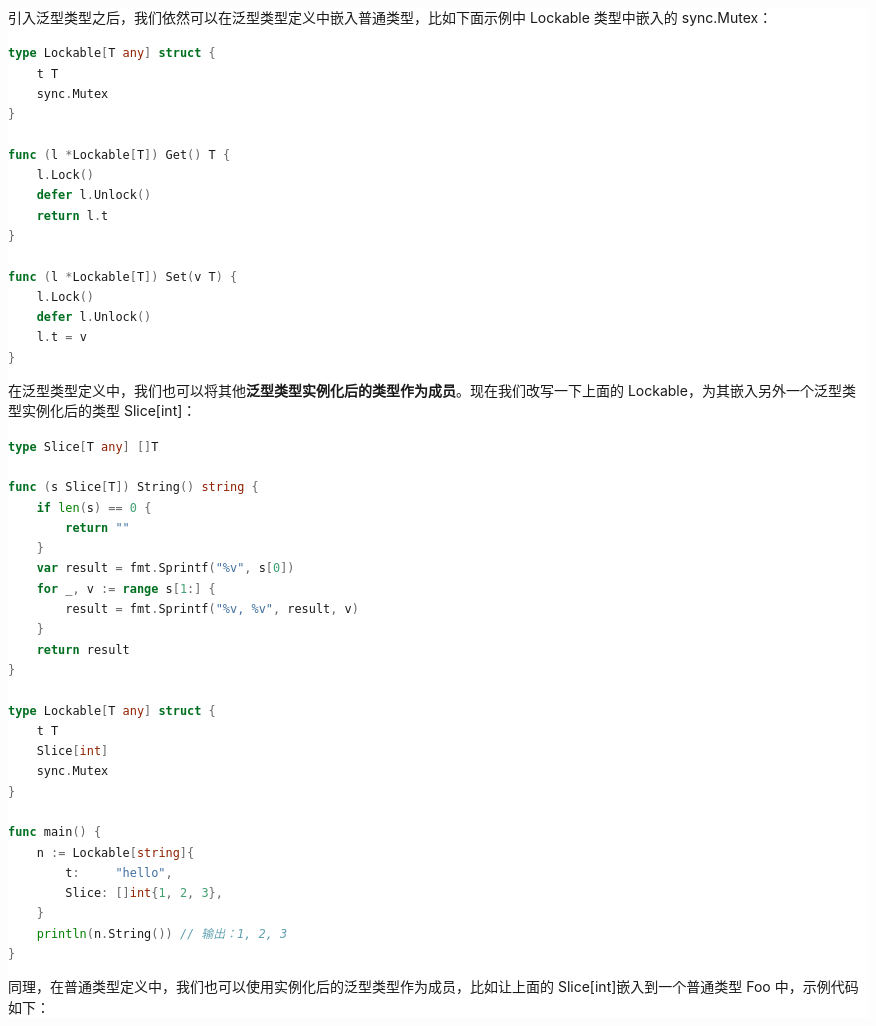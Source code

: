 引入泛型类型之后，我们依然可以在泛型类型定义中嵌入普通类型，比如下面示例中 Lockable 类型中嵌入的 sync.Mutex：

```go
type Lockable[T any] struct {
    t T
    sync.Mutex
}

func (l *Lockable[T]) Get() T {
    l.Lock()
    defer l.Unlock()
    return l.t
}

func (l *Lockable[T]) Set(v T) {
    l.Lock()
    defer l.Unlock()
    l.t = v
}
```

在泛型类型定义中，我们也可以将其他**泛型类型实例化后的类型作为成员**。现在我们改写一下上面的 Lockable，为其嵌入另外一个泛型类型实例化后的类型 Slice[int]：

```go
type Slice[T any] []T
  
func (s Slice[T]) String() string {
    if len(s) == 0 {
        return ""
    }
    var result = fmt.Sprintf("%v", s[0])
    for _, v := range s[1:] {
        result = fmt.Sprintf("%v, %v", result, v)
    }
    return result
}

type Lockable[T any] struct {
    t T
    Slice[int]
    sync.Mutex
}

func main() {
    n := Lockable[string]{
        t:     "hello",
        Slice: []int{1, 2, 3},
    }
    println(n.String()) // 输出：1, 2, 3
}
```

同理，在普通类型定义中，我们也可以使用实例化后的泛型类型作为成员，比如让上面的 Slice[int]嵌入到一个普通类型 Foo 中，示例代码如下：

